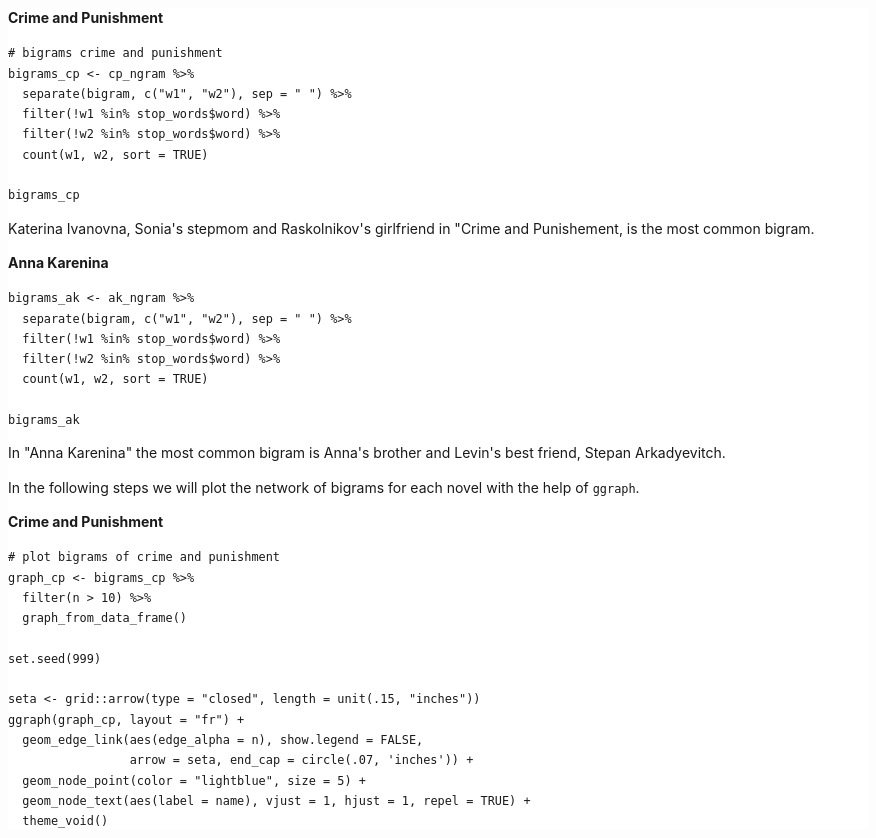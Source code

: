 **Crime and Punishment**



```{r}
# bigrams crime and punishment
bigrams_cp <- cp_ngram %>%
  separate(bigram, c("w1", "w2"), sep = " ") %>%
  filter(!w1 %in% stop_words$word) %>%
  filter(!w2 %in% stop_words$word) %>%
  count(w1, w2, sort = TRUE)

bigrams_cp 

```

Katerina Ivanovna, Sonia's stepmom and Raskolnikov's girlfriend in "Crime and Punishement, is the most common bigram.

**Anna Karenina**

```{r}
bigrams_ak <- ak_ngram %>%
  separate(bigram, c("w1", "w2"), sep = " ") %>%
  filter(!w1 %in% stop_words$word) %>%
  filter(!w2 %in% stop_words$word) %>%
  count(w1, w2, sort = TRUE)

bigrams_ak 
```

In "Anna Karenina" the most common bigram is Anna's brother and Levin's best friend, Stepan Arkadyevitch.


In the following steps we will plot the network of bigrams for each novel with the help of `ggraph`.



**Crime and Punishment**


```{r}
# plot bigrams of crime and punishment
graph_cp <- bigrams_cp %>%
  filter(n > 10) %>%
  graph_from_data_frame()

set.seed(999)

seta <- grid::arrow(type = "closed", length = unit(.15, "inches"))
ggraph(graph_cp, layout = "fr") +
  geom_edge_link(aes(edge_alpha = n), show.legend = FALSE,
                 arrow = seta, end_cap = circle(.07, 'inches')) +
  geom_node_point(color = "lightblue", size = 5) +
  geom_node_text(aes(label = name), vjust = 1, hjust = 1, repel = TRUE) +
  theme_void()

```
